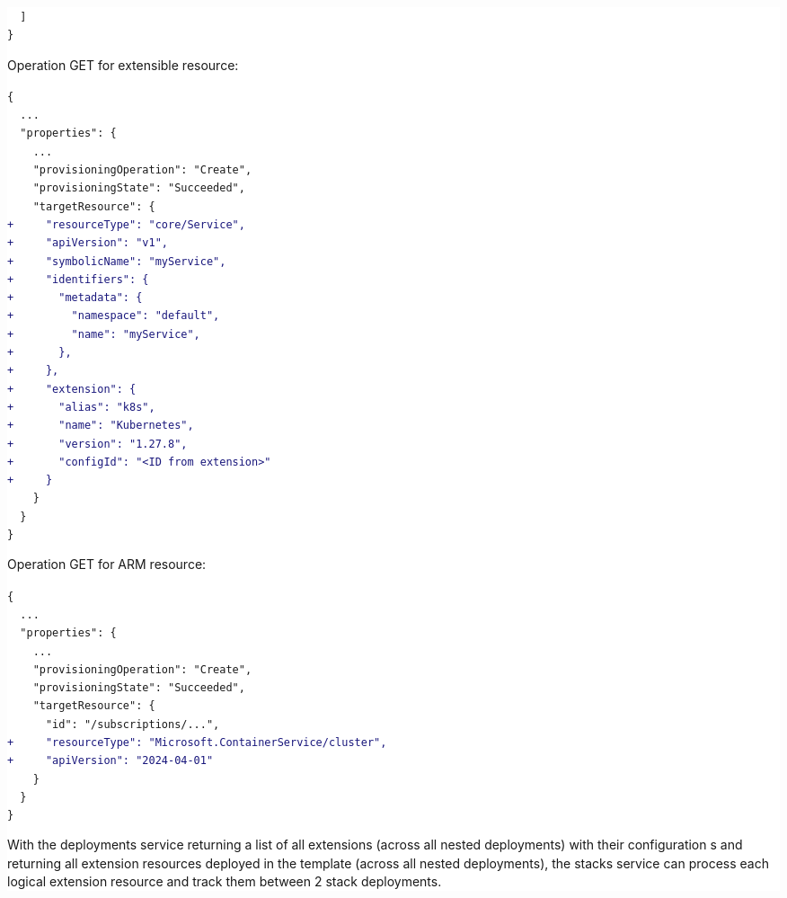 ```json5
  ]
}
```

Operation GET for extensible resource:
```diff
{
  ...
  "properties": {
    ...
    "provisioningOperation": "Create",
    "provisioningState": "Succeeded",
    "targetResource": {
+     "resourceType": "core/Service",
+     "apiVersion": "v1",
+     "symbolicName": "myService",
+     "identifiers": {
+       "metadata": {
+         "namespace": "default",
+         "name": "myService",
+       },
+     },
+     "extension": {
+       "alias": "k8s",
+       "name": "Kubernetes",
+       "version": "1.27.8",
+       "configId": "<ID from extension>"
+     }
    }
  }
}
```

Operation GET for ARM resource:

```diff
{
  ...
  "properties": {
    ...
    "provisioningOperation": "Create",
    "provisioningState": "Succeeded",
    "targetResource": {
      "id": "/subscriptions/...",
+     "resourceType": "Microsoft.ContainerService/cluster",
+     "apiVersion": "2024-04-01"
    }
  }
}
```

With the deployments service returning a list of all extensions (across all nested deployments) with their configuration
s and returning all extension resources deployed in the template (across all nested deployments), the stacks service can
process each logical extension resource and track them between 2 stack deployments.
